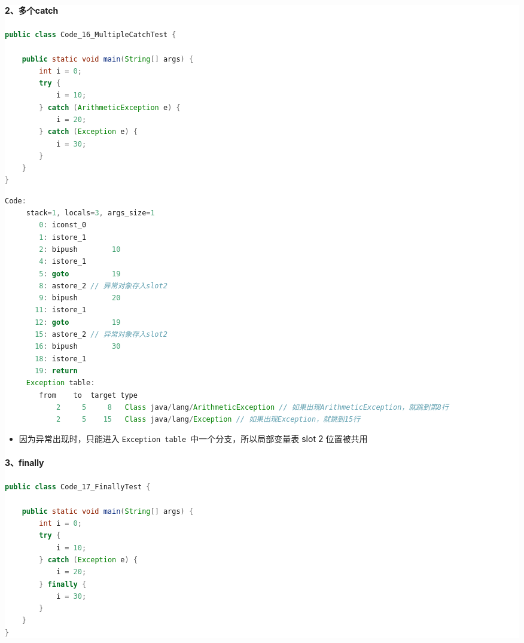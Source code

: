 

#### 2、多个catch

```java
public class Code_16_MultipleCatchTest {

    public static void main(String[] args) {
        int i = 0;
        try {
            i = 10;
        } catch (ArithmeticException e) {
            i = 20;
        } catch (Exception e) {
            i = 30;
        }
    }
}
```

```java
Code:
     stack=1, locals=3, args_size=1
        0: iconst_0
        1: istore_1
        2: bipush        10
        4: istore_1
        5: goto          19
        8: astore_2 // 异常对象存入slot2
        9: bipush        20
       11: istore_1
       12: goto          19
       15: astore_2 // 异常对象存入slot2
       16: bipush        30
       18: istore_1
       19: return
     Exception table:
        from    to  target type
            2     5     8   Class java/lang/ArithmeticException // 如果出现ArithmeticException，就跳到第8行
            2     5    15   Class java/lang/Exception // 如果出现Exception，就跳到15行
```

- 因为异常出现时，只能进入 `Exception table `中一个分支，所以局部变量表 slot 2 位置被共用





#### 3、finally

```java
public class Code_17_FinallyTest {
    
    public static void main(String[] args) {
        int i = 0;
        try {
            i = 10;
        } catch (Exception e) {
            i = 20;
        } finally {
            i = 30;
        }
    }
}
```
